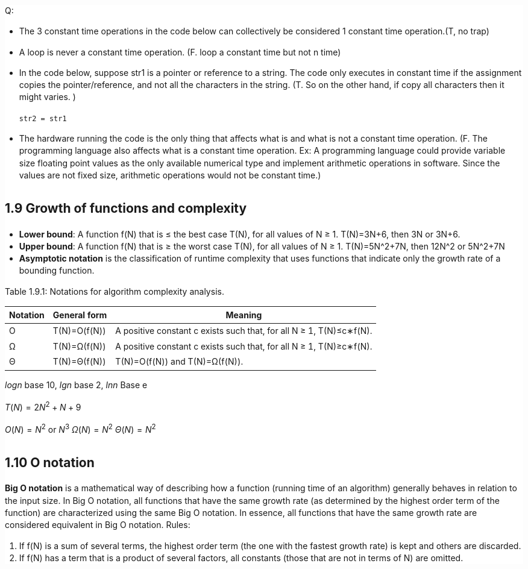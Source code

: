 Q:

- The 3 constant time operations in the code below can collectively be considered 1 constant time operation.(T, no trap)

- A loop is never a constant time operation. (F. loop a constant time but not n time)

- In the code below, suppose str1 is a pointer or reference to a string. The code only executes in constant time if the assignment copies the pointer/reference, and not all the characters in the string. (T. So on the other hand, if copy all characters then it might varies. )

  ```
  str2 = str1
  ```

- The hardware running the code is the only thing that affects what is and what is not a constant time operation. (F. The programming language also affects what is a constant time operation. Ex: A programming language could provide variable size floating point values as the only available numerical type and implement arithmetic operations in software. Since the values are not fixed size, arithmetic operations would not be constant time.)

## 1.9 Growth of functions and complexity

- **Lower bound**: A function f(N) that is ≤ the best case T(N), for all values of N ≥ 1. T(N)=3N+6, then 3N or 3N+6. 
- **Upper bound**: A function f(N) that is ≥ the worst case T(N), for all values of N ≥ 1. T(N)=5N^2+7N, then 12N^2 or 5N^2+7N
- **Asymptotic notation** is the classification of runtime complexity that uses functions that indicate only the growth rate of a bounding function.

Table 1.9.1: Notations for algorithm complexity analysis.

| Notation | General form | Meaning                                                      |
| -------- | ------------ | ------------------------------------------------------------ |
| O        | T(N)=O(f(N)) | A positive constant c exists such that, for all N ≥ 1, T(N)≤c∗f(N). |
| Ω        | T(N)=Ω(f(N)) | A positive constant c exists such that, for all N ≥ 1, T(N)≥c∗f(N). |
| Θ        | T(N)=Θ(f(N)) | T(N)=O(f(N)) and T(N)=Ω(f(N)).                               |

$log n$ base 10, $lg n$ base 2, $lnn$ Base e

$T(N) = 2N^2+N+9$

$O(N) = N^2$ or $N^3$		$Ω(N) = N^2$		$Θ(N) = N^2$

## 1.10 O notation

**Big O notation** is a mathematical way of describing how a function (running time of an algorithm) generally behaves in relation to the input size. In Big O notation, all functions that have the same growth rate (as determined by the highest order term of the function) are characterized using the same Big O notation. In essence, all functions that have the same growth rate are considered equivalent in Big O notation. Rules:

1. If f(N) is a sum of several terms, the highest order term (the one with the fastest growth rate) is kept and others are discarded.
2. If f(N) has a term that is a product of several factors, all constants (those that are not in terms of N) are omitted.
